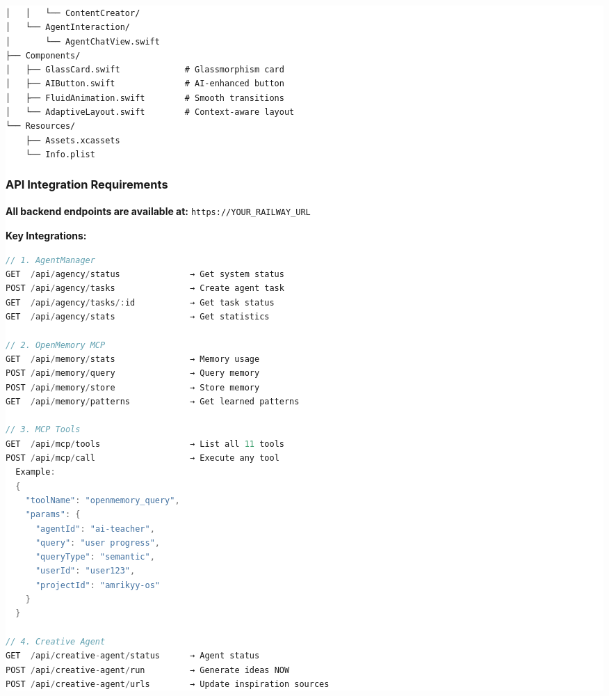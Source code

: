 ```
│   │   └── ContentCreator/
│   └── AgentInteraction/
│       └── AgentChatView.swift
├── Components/
│   ├── GlassCard.swift             # Glassmorphism card
│   ├── AIButton.swift              # AI-enhanced button
│   ├── FluidAnimation.swift        # Smooth transitions
│   └── AdaptiveLayout.swift        # Context-aware layout
└── Resources/
    ├── Assets.xcassets
    └── Info.plist
```

### API Integration Requirements

**All backend endpoints are available at:** `https://YOUR_RAILWAY_URL`

**Key Integrations:**

```swift
// 1. AgentManager
GET  /api/agency/status              → Get system status
POST /api/agency/tasks               → Create agent task
GET  /api/agency/tasks/:id           → Get task status
GET  /api/agency/stats               → Get statistics

// 2. OpenMemory MCP
GET  /api/memory/stats               → Memory usage
POST /api/memory/query               → Query memory
POST /api/memory/store               → Store memory
GET  /api/memory/patterns            → Get learned patterns

// 3. MCP Tools
GET  /api/mcp/tools                  → List all 11 tools
POST /api/mcp/call                   → Execute any tool
  Example:
  {
    "toolName": "openmemory_query",
    "params": {
      "agentId": "ai-teacher",
      "query": "user progress",
      "queryType": "semantic",
      "userId": "user123",
      "projectId": "amrikyy-os"
    }
  }

// 4. Creative Agent
GET  /api/creative-agent/status      → Agent status
POST /api/creative-agent/run         → Generate ideas NOW
POST /api/creative-agent/urls        → Update inspiration sources
```
